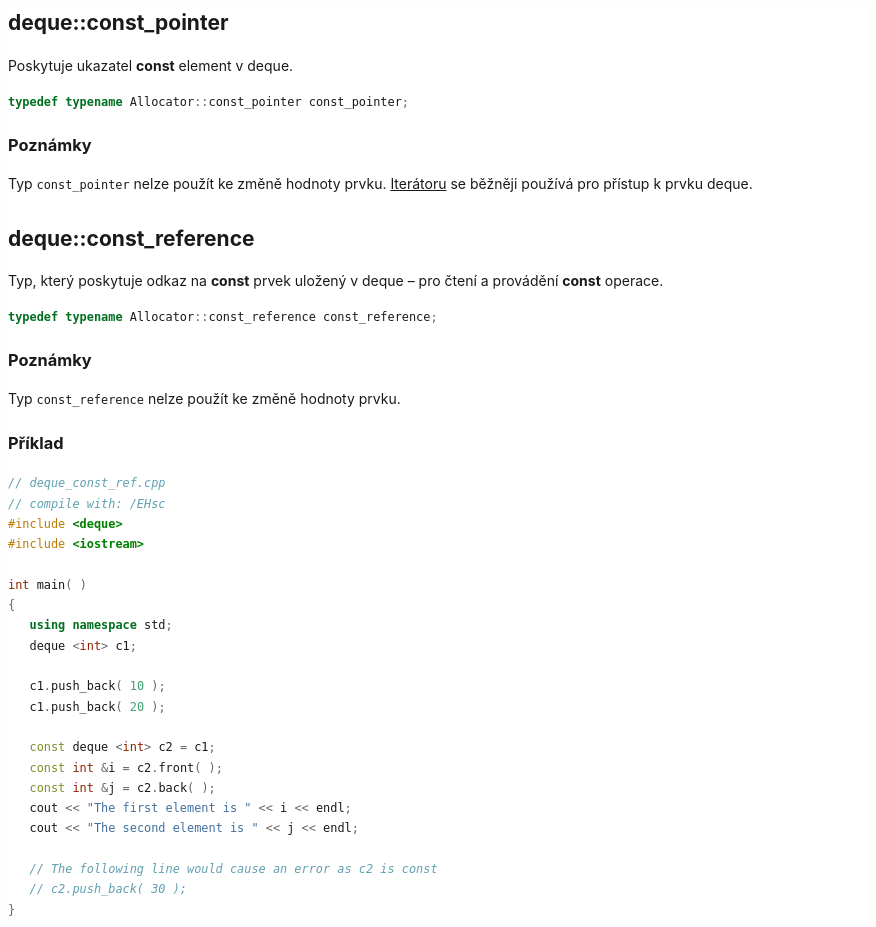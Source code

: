 ## <a name="const_pointer"></a>  deque::const_pointer

Poskytuje ukazatel **const** element v deque.

```cpp
typedef typename Allocator::const_pointer const_pointer;
```

### <a name="remarks"></a>Poznámky

Typ `const_pointer` nelze použít ke změně hodnoty prvku. [Iterátoru](#iterator) se běžněji používá pro přístup k prvku deque.

## <a name="const_reference"></a>  deque::const_reference

Typ, který poskytuje odkaz na **const** prvek uložený v deque – pro čtení a provádění **const** operace.

```cpp
typedef typename Allocator::const_reference const_reference;
```

### <a name="remarks"></a>Poznámky

Typ `const_reference` nelze použít ke změně hodnoty prvku.

### <a name="example"></a>Příklad

```cpp
// deque_const_ref.cpp
// compile with: /EHsc
#include <deque>
#include <iostream>

int main( )
{
   using namespace std;
   deque <int> c1;

   c1.push_back( 10 );
   c1.push_back( 20 );

   const deque <int> c2 = c1;
   const int &i = c2.front( );
   const int &j = c2.back( );
   cout << "The first element is " << i << endl;
   cout << "The second element is " << j << endl;

   // The following line would cause an error as c2 is const
   // c2.push_back( 30 );
}
```
